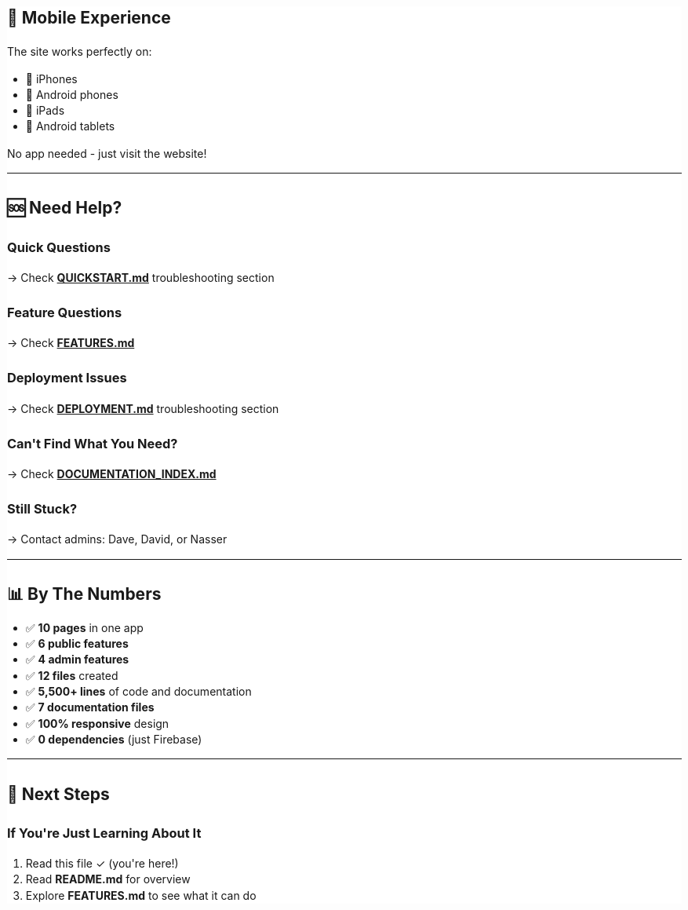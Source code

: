 ## 📱 Mobile Experience

The site works perfectly on:
- 📱 iPhones
- 📱 Android phones
- 📱 iPads
- 📱 Android tablets

No app needed - just visit the website!

---

## 🆘 Need Help?

### Quick Questions
→ Check **[QUICKSTART.md](QUICKSTART.md)** troubleshooting section

### Feature Questions
→ Check **[FEATURES.md](FEATURES.md)**

### Deployment Issues
→ Check **[DEPLOYMENT.md](DEPLOYMENT.md)** troubleshooting section

### Can't Find What You Need?
→ Check **[DOCUMENTATION_INDEX.md](DOCUMENTATION_INDEX.md)**

### Still Stuck?
→ Contact admins: Dave, David, or Nasser

---

## 📊 By The Numbers

- ✅ **10 pages** in one app
- ✅ **6 public features**
- ✅ **4 admin features**
- ✅ **12 files** created
- ✅ **5,500+ lines** of code and documentation
- ✅ **7 documentation files**
- ✅ **100% responsive** design
- ✅ **0 dependencies** (just Firebase)

---

## 🎯 Next Steps

### If You're Just Learning About It
1. Read this file ✓ (you're here!)
2. Read **README.md** for overview
3. Explore **FEATURES.md** to see what it can do
